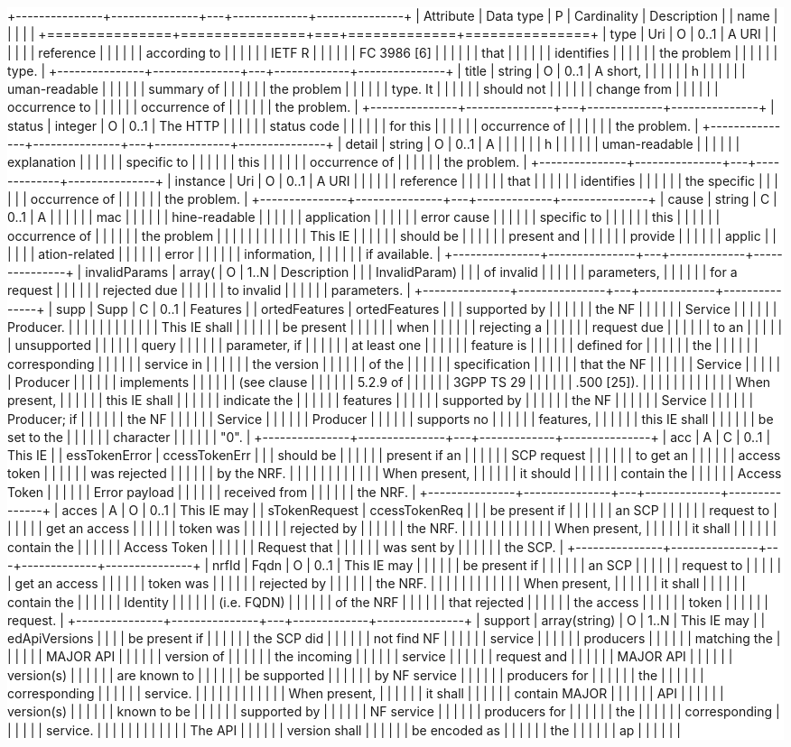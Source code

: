 +---------------+---------------+---+-------------+---------------+ | Attribute | Data type | P | Cardinality | Description | | name | | | | | +===============+===============+===+=============+===============+ | type | Uri | O | 0..1 | A URI | | | | | | reference | | | | | | according to | | | | | | IETF R | | | | | | FC 3986 [6] | | | | | | that | | | | | | identifies | | | | | | the problem | | | | | | type. | +---------------+---------------+---+-------------+---------------+ | title | string | O | 0..1 | A short, | | | | | | h | | | | | | uman-readable | | | | | | summary of | | | | | | the problem | | | | | | type. It | | | | | | should not | | | | | | change from | | | | | | occurrence to | | | | | | occurrence of | | | | | | the problem. | +---------------+---------------+---+-------------+---------------+ | status | integer | O | 0..1 | The HTTP | | | | | | status code | | | | | | for this | | | | | | occurrence of | | | | | | the problem. | +---------------+---------------+---+-------------+---------------+ | detail | string | O | 0..1 | A | | | | | | h | | | | | | uman-readable | | | | | | explanation | | | | | | specific to | | | | | | this | | | | | | occurrence of | | | | | | the problem. | +---------------+---------------+---+-------------+---------------+ | instance | Uri | O | 0..1 | A URI | | | | | | reference | | | | | | that | | | | | | identifies | | | | | | the specific | | | | | | occurrence of | | | | | | the problem. | +---------------+---------------+---+-------------+---------------+ | cause | string | C | 0..1 | A | | | | | | mac | | | | | | hine-readable | | | | | | application | | | | | | error cause | | | | | | specific to | | | | | | this | | | | | | occurrence of | | | | | | the problem | | | | | | | | | | | | This IE | | | | | | should be | | | | | | present and | | | | | | provide | | | | | | applic | | | | | | ation-related | | | | | | error | | | | | | information, | | | | | | if available. | +---------------+---------------+---+-------------+---------------+ | invalidParams | array( | O | 1..N | Description | | | InvalidParam) | | | of invalid | | | | | | parameters, | | | | | | for a request | | | | | | rejected due | | | | | | to invalid | | | | | | parameters. | +---------------+---------------+---+-------------+---------------+ | supp | Supp | C | 0..1 | Features | | ortedFeatures | ortedFeatures | | | supported by | | | | | | the NF | | | | | | Service | | | | | | Producer. | | | | | | | | | | | | This IE shall | | | | | | be present | | | | | | when | | | | | | rejecting a | | | | | | request due | | | | | | to an | | | | | | unsupported | | | | | | query | | | | | | parameter, if | | | | | | at least one | | | | | | feature is | | | | | | defined for | | | | | | the | | | | | | corresponding | | | | | | service in | | | | | | the version | | | | | | of the | | | | | | specification | | | | | | that the NF | | | | | | Service | | | | | | Producer | | | | | | implements | | | | | | (see clause | | | | | | 5.2.9 of | | | | | | 3GPP TS 29 | | | | | | .500 [25]). | | | | | | | | | | | | When present, | | | | | | this IE shall | | | | | | indicate the | | | | | | features | | | | | | supported by | | | | | | the NF | | | | | | Service | | | | | | Producer; if | | | | | | the NF | | | | | | Service | | | | | | Producer | | | | | | supports no | | | | | | features, | | | | | | this IE shall | | | | | | be set to the | | | | | | character | | | | | | \"0\". | +---------------+---------------+---+-------------+---------------+ | acc | A | C | 0..1 | This IE | | essTokenError | ccessTokenErr | | | should be | | | | | | present if an | | | | | | SCP request | | | | | | to get an | | | | | | access token | | | | | | was rejected | | | | | | by the NRF. | | | | | | | | | | | | When present, | | | | | | it should | | | | | | contain the | | | | | | Access Token | | | | | | Error payload | | | | | | received from | | | | | | the NRF. | +---------------+---------------+---+-------------+---------------+ | acces | A | O | 0..1 | This IE may | | sTokenRequest | ccessTokenReq | | | be present if | | | | | | an SCP | | | | | | request to | | | | | | get an access | | | | | | token was | | | | | | rejected by | | | | | | the NRF. | | | | | | | | | | | | When present, | | | | | | it shall | | | | | | contain the | | | | | | Access Token | | | | | | Request that | | | | | | was sent by | | | | | | the SCP. | +---------------+---------------+---+-------------+---------------+ | nrfId | Fqdn | O | 0..1 | This IE may | | | | | | be present if | | | | | | an SCP | | | | | | request to | | | | | | get an access | | | | | | token was | | | | | | rejected by | | | | | | the NRF. | | | | | | | | | | | | When present, | | | | | | it shall | | | | | | contain the | | | | | | Identity | | | | | | (i.e. FQDN) | | | | | | of the NRF | | | | | | that rejected | | | | | | the access | | | | | | token | | | | | | request. | +---------------+---------------+---+-------------+---------------+ | support | array(string) | O | 1..N | This IE may | | edApiVersions | | | | be present if | | | | | | the SCP did | | | | | | not find NF | | | | | | service | | | | | | producers | | | | | | matching the | | | | | | MAJOR API | | | | | | version of | | | | | | the incoming | | | | | | service | | | | | | request and | | | | | | MAJOR API | | | | | | version(s) | | | | | | are known to | | | | | | be supported | | | | | | by NF service | | | | | | producers for | | | | | | the | | | | | | corresponding | | | | | | service. | | | | | | | | | | | | When present, | | | | | | it shall | | | | | | contain MAJOR | | | | | | API | | | | | | version(s) | | | | | | known to be | | | | | | supported by | | | | | | NF service | | | | | | producers for | | | | | | the | | | | | | corresponding | | | | | | service. | | | | | | | | | | | | The API | | | | | | version shall | | | | | | be encoded as | | | | | | the | | | | | | ap | | | | | |